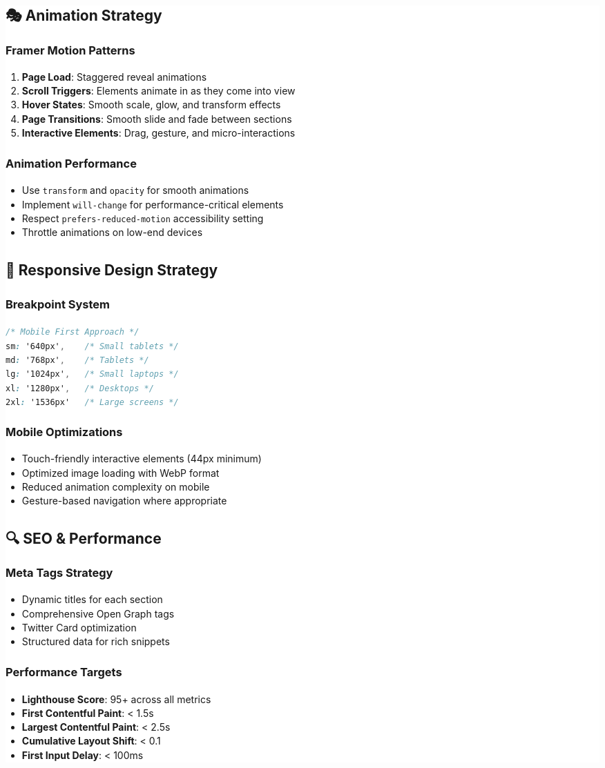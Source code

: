 ```
```

## 🎭 Animation Strategy

### Framer Motion Patterns
1. **Page Load**: Staggered reveal animations
2. **Scroll Triggers**: Elements animate in as they come into view
3. **Hover States**: Smooth scale, glow, and transform effects
4. **Page Transitions**: Smooth slide and fade between sections
5. **Interactive Elements**: Drag, gesture, and micro-interactions

### Animation Performance
- Use `transform` and `opacity` for smooth animations
- Implement `will-change` for performance-critical elements
- Respect `prefers-reduced-motion` accessibility setting
- Throttle animations on low-end devices

## 📱 Responsive Design Strategy

### Breakpoint System
```css
/* Mobile First Approach */
sm: '640px',    /* Small tablets */
md: '768px',    /* Tablets */
lg: '1024px',   /* Small laptops */
xl: '1280px',   /* Desktops */
2xl: '1536px'   /* Large screens */
```

### Mobile Optimizations
- Touch-friendly interactive elements (44px minimum)
- Optimized image loading with WebP format
- Reduced animation complexity on mobile
- Gesture-based navigation where appropriate

## 🔍 SEO & Performance

### Meta Tags Strategy
- Dynamic titles for each section
- Comprehensive Open Graph tags
- Twitter Card optimization
- Structured data for rich snippets

### Performance Targets
- **Lighthouse Score**: 95+ across all metrics
- **First Contentful Paint**: < 1.5s
- **Largest Contentful Paint**: < 2.5s
- **Cumulative Layout Shift**: < 0.1
- **First Input Delay**: < 100ms
